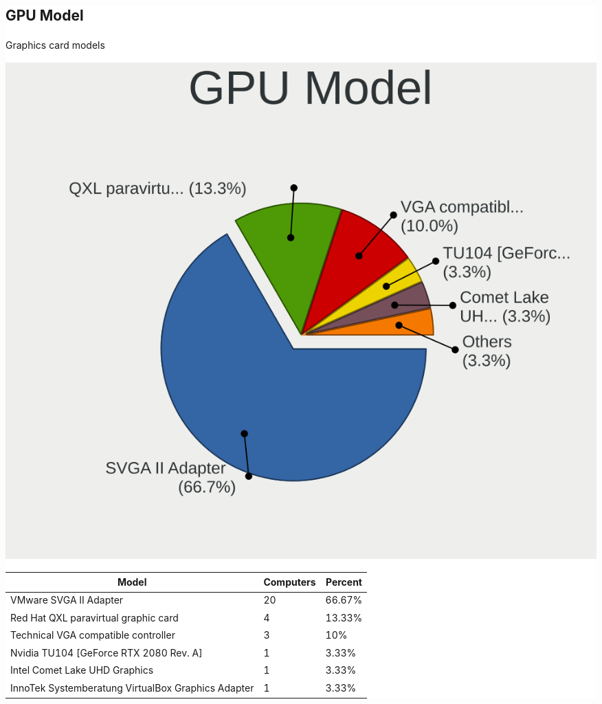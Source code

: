 GPU Model
---------

Graphics card models

![GPU Model](./images/pie_chart/gpu_model.svg)


| Model                                              | Computers | Percent |
|----------------------------------------------------|-----------|---------|
| VMware SVGA II Adapter                             | 20        | 66.67%  |
| Red Hat QXL paravirtual graphic card               | 4         | 13.33%  |
| Technical VGA compatible controller                | 3         | 10%     |
| Nvidia TU104 [GeForce RTX 2080 Rev. A]             | 1         | 3.33%   |
| Intel Comet Lake UHD Graphics                      | 1         | 3.33%   |
| InnoTek Systemberatung VirtualBox Graphics Adapter | 1         | 3.33%   |
